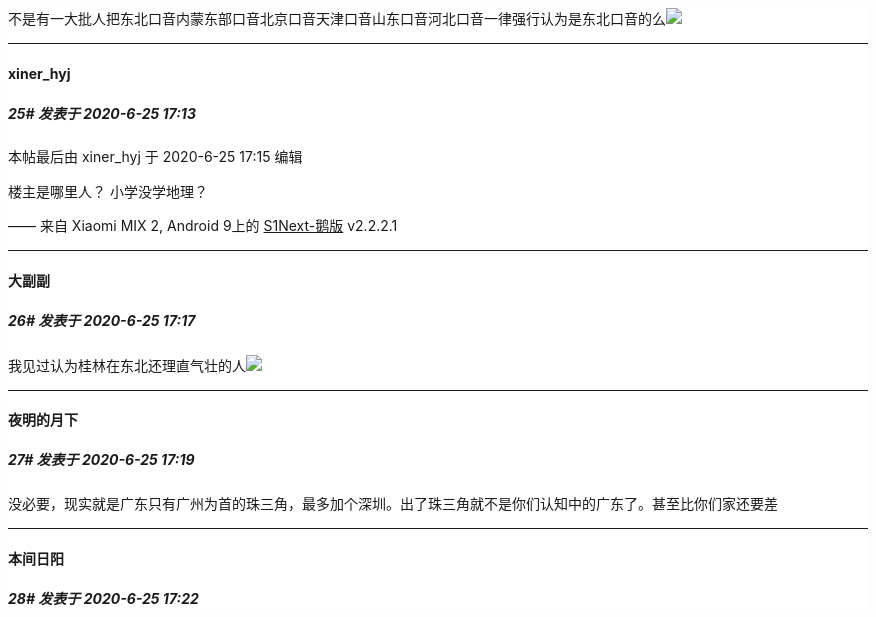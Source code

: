 
不是有一大批人把东北口音内蒙东部口音北京口音天津口音山东口音河北口音一律强行认为是东北口音的么<img src="https://static.saraba1st.com/image/smiley/face2017/065.png" referrerpolicy="no-referrer">







*****

####  xiner_hyj  
##### 25#       发表于 2020-6-25 17:13



 本帖最后由 xiner_hyj 于 2020-6-25 17:15 编辑 

楼主是哪里人？
小学没学地理？

—— 来自 Xiaomi MIX 2, Android 9上的 [S1Next-鹅版](https://github.com/ykrank/S1-Next/releases) v2.2.2.1







*****

####  大副副  
##### 26#       发表于 2020-6-25 17:17




我见过认为桂林在东北还理直气壮的人<img src="https://static.saraba1st.com/image/smiley/face2017/057.png" referrerpolicy="no-referrer">







*****

####  夜明的月下  
##### 27#       发表于 2020-6-25 17:19




没必要，现实就是广东只有广州为首的珠三角，最多加个深圳。出了珠三角就不是你们认知中的广东了。甚至比你们家还要差







*****

####  本间日阳  
##### 28#       发表于 2020-6-25 17:22


